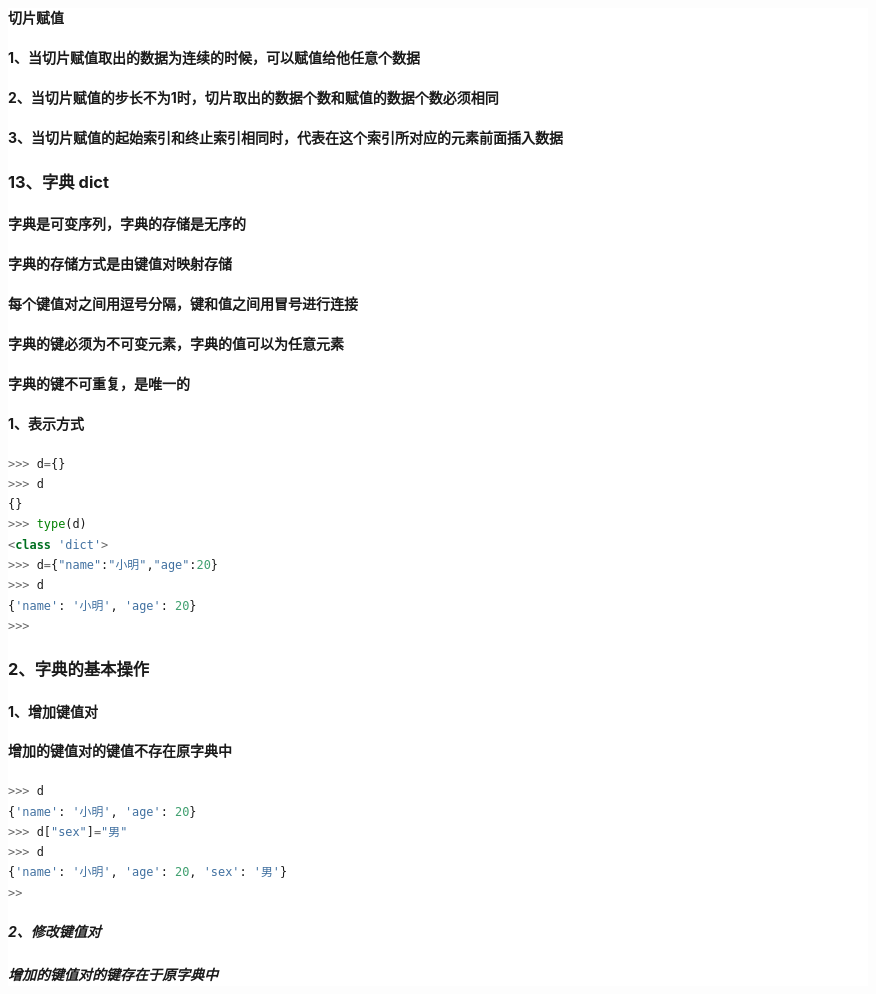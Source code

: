   #### 切片赋值

  #### 1、当切片赋值取出的数据为连续的时候，可以赋值给他任意个数据

  #### 2、当切片赋值的步长不为1时，切片取出的数据个数和赋值的数据个数必须相同

  #### 3、当切片赋值的起始索引和终止索引相同时，代表在这个索引所对应的元素前面插入数据

  ### 13、字典 dict

  #### 字典是可变序列，字典的存储是无序的

  #### 字典的存储方式是由键值对映射存储

  #### 每个键值对之间用逗号分隔，键和值之间用冒号进行连接

  #### 字典的键必须为不可变元素，字典的值可以为任意元素

  #### 字典的键不可重复，是唯一的

  #### 1、表示方式

  ```python
  >>> d={}
  >>> d
  {}
  >>> type(d)
  <class 'dict'>
  >>> d={"name":"小明","age":20}
  >>> d
  {'name': '小明', 'age': 20}
  >>>
  ```

  ### 2、字典的基本操作

  #### 1、增加键值对

  #### 增加的键值对的键值不存在原字典中

  ```python
  >>> d
  {'name': '小明', 'age': 20}
  >>> d["sex"]="男"
  >>> d
  {'name': '小明', 'age': 20, 'sex': '男'}
  >>
  ```

  ##### 2、修改键值对

  ##### 增加的键值对的键存在于原字典中
